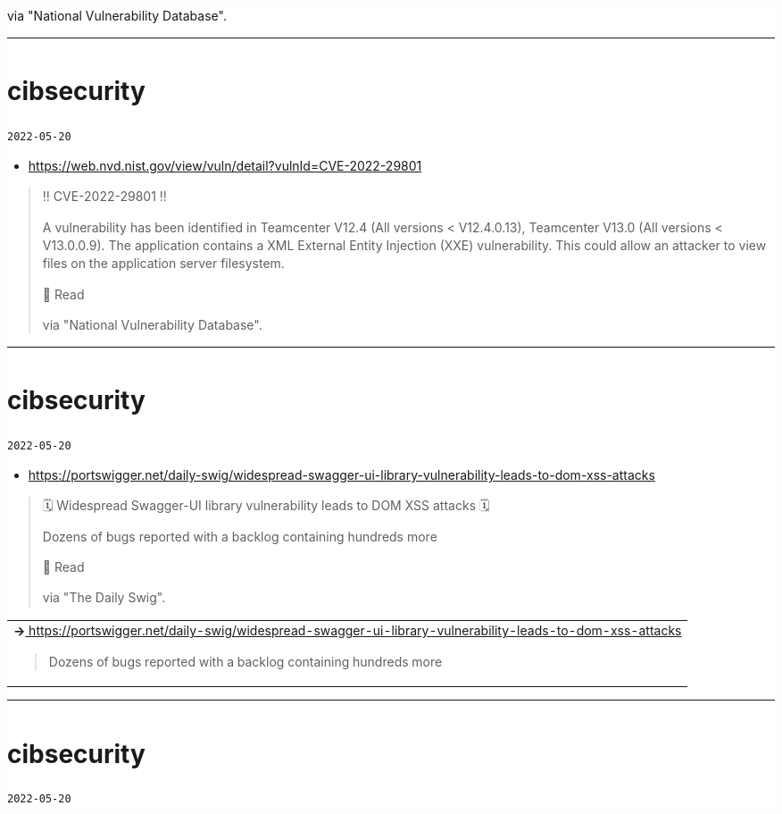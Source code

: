 via &quot;National Vulnerability Database&quot;.
</blockquote>

---

# cibsecurity
`2022-05-20`

* https://web.nvd.nist.gov/view/vuln/detail?vulnId=CVE-2022-29801

<blockquote>
‼ CVE-2022-29801 ‼

A vulnerability has been identified in Teamcenter V12.4 (All versions &lt; V12.4.0.13), Teamcenter V13.0 (All versions &lt; V13.0.0.9). The application contains a XML External Entity Injection (XXE) vulnerability. This could allow an attacker to view files on the application server filesystem.

📖 Read

via &quot;National Vulnerability Database&quot;.
</blockquote>

---

# cibsecurity
`2022-05-20`

* https://portswigger.net/daily-swig/widespread-swagger-ui-library-vulnerability-leads-to-dom-xss-attacks

<blockquote>
🗓️ Widespread Swagger-UI library vulnerability leads to DOM XSS attacks 🗓️

Dozens of bugs reported with a backlog containing hundreds more

📖 Read

via &quot;The Daily Swig&quot;.
</blockquote>

<table><tr><td><b>→</b><a href="https://portswigger.net/daily-swig/widespread-swagger-ui-library-vulnerability-leads-to-dom-xss-attacks">
https://portswigger.net/daily-swig/widespread-swagger-ui-library-vulnerability-leads-to-dom-xss-attacks
</a>
<blockquote>
Dozens of bugs reported with a backlog containing hundreds more
</blockquote>
</td></tr></table>

---

# cibsecurity
`2022-05-20`
